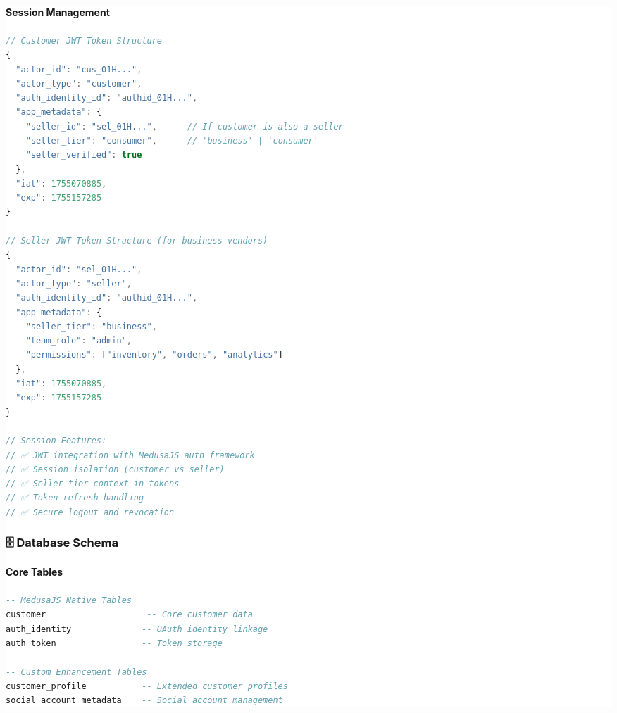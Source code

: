 #### Session Management
```typescript
// Customer JWT Token Structure
{
  "actor_id": "cus_01H...",
  "actor_type": "customer",
  "auth_identity_id": "authid_01H...",
  "app_metadata": {
    "seller_id": "sel_01H...",      // If customer is also a seller
    "seller_tier": "consumer",      // 'business' | 'consumer'
    "seller_verified": true
  },
  "iat": 1755070885,
  "exp": 1755157285
}

// Seller JWT Token Structure (for business vendors)
{
  "actor_id": "sel_01H...",
  "actor_type": "seller",
  "auth_identity_id": "authid_01H...",
  "app_metadata": {
    "seller_tier": "business",
    "team_role": "admin",
    "permissions": ["inventory", "orders", "analytics"]
  },
  "iat": 1755070885,
  "exp": 1755157285
}

// Session Features:
// ✅ JWT integration with MedusaJS auth framework
// ✅ Session isolation (customer vs seller)
// ✅ Seller tier context in tokens
// ✅ Token refresh handling
// ✅ Secure logout and revocation
```

### 🗄️ Database Schema

#### Core Tables
```sql
-- MedusaJS Native Tables
customer                    -- Core customer data
auth_identity              -- OAuth identity linkage  
auth_token                 -- Token storage

-- Custom Enhancement Tables  
customer_profile           -- Extended customer profiles
social_account_metadata    -- Social account management
```
